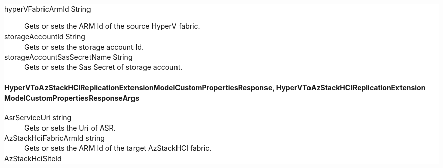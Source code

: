 <a data-swiftype-name="resource-property" data-swiftype-type="text" href="#hypervfabricarmid_yaml" style="color: inherit; text-decoration: inherit;">hyper<wbr>VFabric<wbr>Arm<wbr>Id</a>
</span>
        <span class="property-indicator"></span>
        <span class="property-type">String</span>
    </dt>
    <dd>Gets or sets the ARM Id of the source HyperV fabric.</dd><dt class="property-optional"
            title="Optional">
        <span id="storageaccountid_yaml">
<a data-swiftype-name="resource-property" data-swiftype-type="text" href="#storageaccountid_yaml" style="color: inherit; text-decoration: inherit;">storage<wbr>Account<wbr>Id</a>
</span>
        <span class="property-indicator"></span>
        <span class="property-type">String</span>
    </dt>
    <dd>Gets or sets the storage account Id.</dd><dt class="property-optional"
            title="Optional">
        <span id="storageaccountsassecretname_yaml">
<a data-swiftype-name="resource-property" data-swiftype-type="text" href="#storageaccountsassecretname_yaml" style="color: inherit; text-decoration: inherit;">storage<wbr>Account<wbr>Sas<wbr>Secret<wbr>Name</a>
</span>
        <span class="property-indicator"></span>
        <span class="property-type">String</span>
    </dt>
    <dd>Gets or sets the Sas Secret of storage account.</dd></dl>
</pulumi-choosable>
</div>

<h4 id="hypervtoazstackhcireplicationextensionmodelcustompropertiesresponse">
Hyper<wbr>VTo<wbr>Az<wbr>Stack<wbr>HCIReplication<wbr>Extension<wbr>Model<wbr>Custom<wbr>Properties<wbr>Response<pulumi-choosable type="language" values="python,go" class="inline">, Hyper<wbr>VTo<wbr>Az<wbr>Stack<wbr>HCIReplication<wbr>Extension<wbr>Model<wbr>Custom<wbr>Properties<wbr>Response<wbr>Args</pulumi-choosable>
</h4>

<div>
<pulumi-choosable type="language" values="csharp">
<dl class="resources-properties"><dt class="property-required"
            title="Required">
        <span id="asrserviceuri_csharp">
<a data-swiftype-name="resource-property" data-swiftype-type="text" href="#asrserviceuri_csharp" style="color: inherit; text-decoration: inherit;">Asr<wbr>Service<wbr>Uri</a>
</span>
        <span class="property-indicator"></span>
        <span class="property-type">string</span>
    </dt>
    <dd>Gets or sets the Uri of ASR.</dd><dt class="property-required"
            title="Required">
        <span id="azstackhcifabricarmid_csharp">
<a data-swiftype-name="resource-property" data-swiftype-type="text" href="#azstackhcifabricarmid_csharp" style="color: inherit; text-decoration: inherit;">Az<wbr>Stack<wbr>Hci<wbr>Fabric<wbr>Arm<wbr>Id</a>
</span>
        <span class="property-indicator"></span>
        <span class="property-type">string</span>
    </dt>
    <dd>Gets or sets the ARM Id of the target AzStackHCI fabric.</dd><dt class="property-required"
            title="Required">
        <span id="azstackhcisiteid_csharp">
<a data-swiftype-name="resource-property" data-swiftype-type="text" href="#azstackhcisiteid_csharp" style="color: inherit; text-decoration: inherit;">Az<wbr>Stack<wbr>Hci<wbr>Site<wbr>Id</a>
</span>
        <span class="property-indicator"></span>